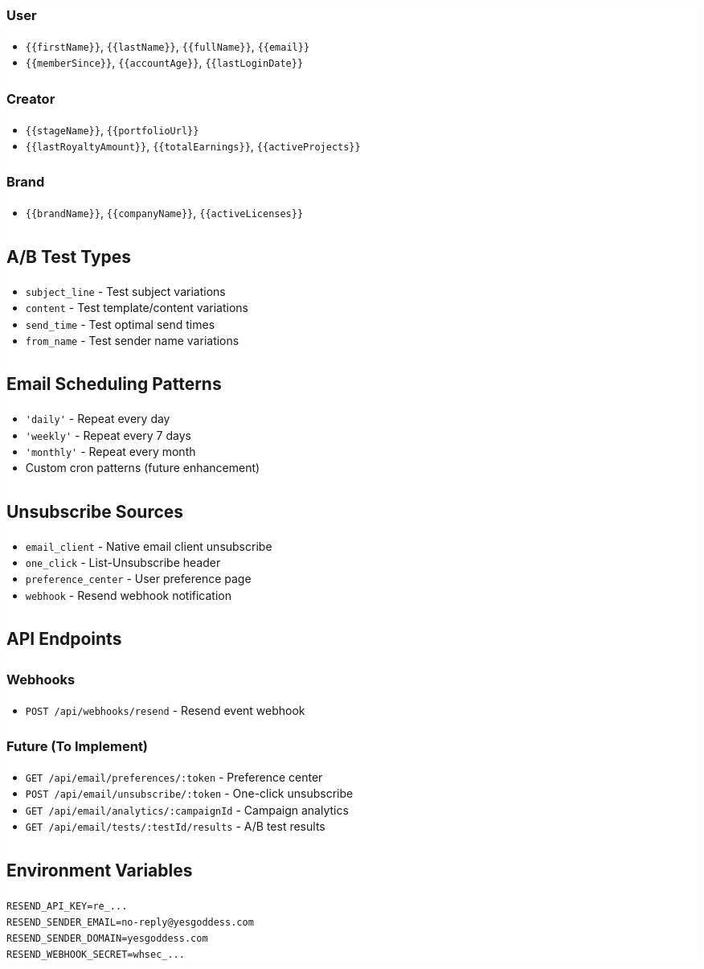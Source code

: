 ### User
- `{{firstName}}`, `{{lastName}}`, `{{fullName}}`, `{{email}}`
- `{{memberSince}}`, `{{accountAge}}`, `{{lastLoginDate}}`

### Creator
- `{{stageName}}`, `{{portfolioUrl}}`
- `{{lastRoyaltyAmount}}`, `{{totalEarnings}}`, `{{activeProjects}}`

### Brand
- `{{brandName}}`, `{{companyName}}`, `{{activeLicenses}}`

## A/B Test Types

- `subject_line` - Test subject variations
- `content` - Test template/content variations
- `send_time` - Test optimal send times
- `from_name` - Test sender name variations

## Email Scheduling Patterns

- `'daily'` - Repeat every day
- `'weekly'` - Repeat every 7 days
- `'monthly'` - Repeat every month
- Custom cron patterns (future enhancement)

## Unsubscribe Sources

- `email_client` - Native email client unsubscribe
- `one_click` - List-Unsubscribe header
- `preference_center` - User preference page
- `webhook` - Resend webhook notification

## API Endpoints

### Webhooks
- `POST /api/webhooks/resend` - Resend event webhook

### Future (To Implement)
- `GET /api/email/preferences/:token` - Preference center
- `POST /api/email/unsubscribe/:token` - One-click unsubscribe
- `GET /api/email/analytics/:campaignId` - Campaign analytics
- `GET /api/email/tests/:testId/results` - A/B test results

## Environment Variables

```env
RESEND_API_KEY=re_...
RESEND_SENDER_EMAIL=no-reply@yesgoddess.com
RESEND_SENDER_DOMAIN=yesgoddess.com
RESEND_WEBHOOK_SECRET=whsec_...
```
